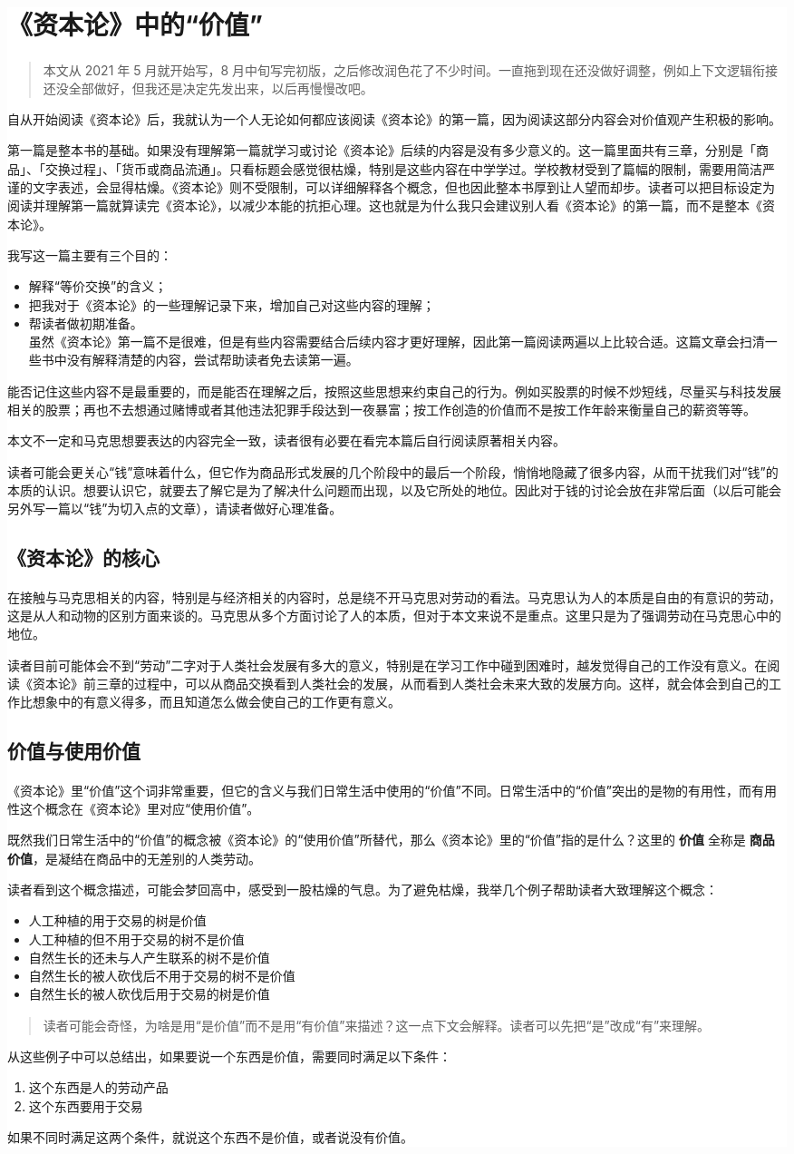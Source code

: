 # 《资本论》中的“价值”


> 本文从 2021 年 5 月就开始写，8 月中旬写完初版，之后修改润色花了不少时间。一直拖到现在还没做好调整，例如上下文逻辑衔接还没全部做好，但我还是决定先发出来，以后再慢慢改吧。

自从开始阅读《资本论》后，我就认为一个人无论如何都应该阅读《资本论》的第一篇，因为阅读这部分内容会对价值观产生积极的影响。

第一篇是整本书的基础。如果没有理解第一篇就学习或讨论《资本论》后续的内容是没有多少意义的。这一篇里面共有三章，分别是「商品」、「交换过程」、「货币或商品流通」。只看标题会感觉很枯燥，特别是这些内容在中学学过。学校教材受到了篇幅的限制，需要用简洁严谨的文字表述，会显得枯燥。《资本论》则不受限制，可以详细解释各个概念，但也因此整本书厚到让人望而却步。读者可以把目标设定为阅读并理解第一篇就算读完《资本论》，以减少本能的抗拒心理。这也就是为什么我只会建议别人看《资本论》的第一篇，而不是整本《资本论》。

我写这一篇主要有三个目的：

- 解释“等价交换”的含义；
- 把我对于《资本论》的一些理解记录下来，增加自己对这些内容的理解；
- 帮读者做初期准备。  
  虽然《资本论》第一篇不是很难，但是有些内容需要结合后续内容才更好理解，因此第一篇阅读两遍以上比较合适。这篇文章会扫清一些书中没有解释清楚的内容，尝试帮助读者免去读第一遍。

能否记住这些内容不是最重要的，而是能否在理解之后，按照这些思想来约束自己的行为。例如买股票的时候不炒短线，尽量买与科技发展相关的股票；再也不去想通过赌博或者其他违法犯罪手段达到一夜暴富；按工作创造的价值而不是按工作年龄来衡量自己的薪资等等。

本文不一定和马克思想要表达的内容完全一致，读者很有必要在看完本篇后自行阅读原著相关内容。

读者可能会更关心“钱”意味着什么，但它作为商品形式发展的几个阶段中的最后一个阶段，悄悄地隐藏了很多内容，从而干扰我们对“钱”的本质的认识。想要认识它，就要去了解它是为了解决什么问题而出现，以及它所处的地位。因此对于钱的讨论会放在非常后面（以后可能会另外写一篇以“钱”为切入点的文章），请读者做好心理准备。



## 《资本论》的核心

在接触与马克思相关的内容，特别是与经济相关的内容时，总是绕不开马克思对劳动的看法。马克思认为人的本质是自由的有意识的劳动，这是从人和动物的区别方面来谈的。马克思从多个方面讨论了人的本质，但对于本文来说不是重点。这里只是为了强调劳动在马克思心中的地位。

读者目前可能体会不到“劳动”二字对于人类社会发展有多大的意义，特别是在学习工作中碰到困难时，越发觉得自己的工作没有意义。在阅读《资本论》前三章的过程中，可以从商品交换看到人类社会的发展，从而看到人类社会未来大致的发展方向。这样，就会体会到自己的工作比想象中的有意义得多，而且知道怎么做会使自己的工作更有意义。

## 价值与使用价值

《资本论》里“价值”这个词非常重要，但它的含义与我们日常生活中使用的“价值”不同。日常生活中的“价值”突出的是物的有用性，而有用性这个概念在《资本论》里对应“使用价值”。

既然我们日常生活中的“价值”的概念被《资本论》的“使用价值”所替代，那么《资本论》里的“价值”指的是什么？这里的 **价值** 全称是 **商品价值**，是凝结在商品中的无差别的人类劳动。

读者看到这个概念描述，可能会梦回高中，感受到一股枯燥的气息。为了避免枯燥，我举几个例子帮助读者大致理解这个概念：

- 人工种植的用于交易的树是价值
- 人工种植的但不用于交易的树不是价值
- 自然生长的还未与人产生联系的树不是价值
- 自然生长的被人砍伐后不用于交易的树不是价值
- 自然生长的被人砍伐后用于交易的树是价值

> 读者可能会奇怪，为啥是用“是价值”而不是用“有价值”来描述？这一点下文会解释。读者可以先把“是”改成“有”来理解。

从这些例子中可以总结出，如果要说一个东西是价值，需要同时满足以下条件：

1. 这个东西是人的劳动产品
2. 这个东西要用于交易  

如果不同时满足这两个条件，就说这个东西不是价值，或者说没有价值。
